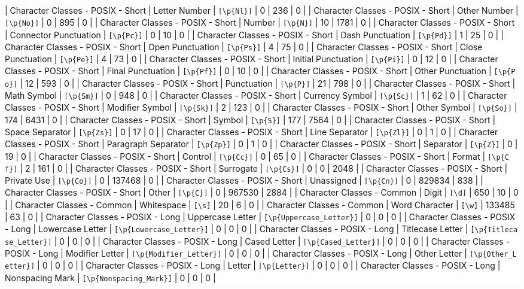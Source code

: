 | Character Classes - POSIX - Short | Letter Number         | `[\p{Nl}]`                    | 0      | 236    | 0       |
| Character Classes - POSIX - Short | Other Number          | `[\p{No}]`                    | 0      | 895    | 0       |
| Character Classes - POSIX - Short | Number                | `[\p{N}]`                     | 10     | 1781   | 0       |
| Character Classes - POSIX - Short | Connector Punctuation | `[\p{Pc}]`                    | 0      | 10     | 0       |
| Character Classes - POSIX - Short | Dash Punctuation      | `[\p{Pd}]`                    | 1      | 25     | 0       |
| Character Classes - POSIX - Short | Open Punctuation      | `[\p{Ps}]`                    | 4      | 75     | 0       |
| Character Classes - POSIX - Short | Close Punctuation     | `[\p{Pe}]`                    | 4      | 73     | 0       |
| Character Classes - POSIX - Short | Initial Punctuation   | `[\p{Pi}]`                    | 0      | 12     | 0       |
| Character Classes - POSIX - Short | Final Punctuation     | `[\p{Pf}]`                    | 0      | 10     | 0       |
| Character Classes - POSIX - Short | Other Punctuation     | `[\p{Po}]`                    | 12     | 593    | 0       |
| Character Classes - POSIX - Short | Punctuation           | `[\p{P}]`                     | 21     | 798    | 0       |
| Character Classes - POSIX - Short | Math Symbol           | `[\p{Sm}]`                    | 0      | 948    | 0       |
| Character Classes - POSIX - Short | Currency Symbol       | `[\p{Sc}]`                    | 1      | 62     | 0       |
| Character Classes - POSIX - Short | Modifier Symbol       | `[\p{Sk}]`                    | 2      | 123    | 0       |
| Character Classes - POSIX - Short | Other Symbol          | `[\p{So}]`                    | 174    | 6431   | 0       |
| Character Classes - POSIX - Short | Symbol                | `[\p{S}]`                     | 177    | 7564   | 0       |
| Character Classes - POSIX - Short | Space Separator       | `[\p{Zs}]`                    | 0      | 17     | 0       |
| Character Classes - POSIX - Short | Line Separator        | `[\p{Zl}]`                    | 0      | 1      | 0       |
| Character Classes - POSIX - Short | Paragraph Separator   | `[\p{Zp}]`                    | 0      | 1      | 0       |
| Character Classes - POSIX - Short | Separator             | `[\p{Z}]`                     | 0      | 19     | 0       |
| Character Classes - POSIX - Short | Control               | `[\p{Cc}]`                    | 0      | 65     | 0       |
| Character Classes - POSIX - Short | Format                | `[\p{Cf}]`                    | 2      | 161    | 0       |
| Character Classes - POSIX - Short | Surrogate             | `[\p{Cs}]`                    | 0      | 0      | 2048    |
| Character Classes - POSIX - Short | Private Use           | `[\p{Co}]`                    | 0      | 137468 | 0       |
| Character Classes - POSIX - Short | Unassigned            | `[\p{Cn}]`                    | 0      | 829834 | 838     |
| Character Classes - POSIX - Short | Other                 | `[\p{C}]`                     | 0      | 967530 | 2884    |
| Character Classes - Common        | Digit                 | `[\d]`                        | 650    | 10     | 0       |
| Character Classes - Common        | Whitespace            | `[\s]`                        | 20     | 6      | 0       |
| Character Classes - Common        | Word Character        | `[\w]`                        | 133485 | 63     | 0       |
| Character Classes - POSIX - Long  | Uppercase Letter      | `[\p{Uppercase_Letter}]`      | 0      | 0      | 0       |
| Character Classes - POSIX - Long  | Lowercase Letter      | `[\p{Lowercase_Letter}]`      | 0      | 0      | 0       |
| Character Classes - POSIX - Long  | Titlecase Letter      | `[\p{Titlecase_Letter}]`      | 0      | 0      | 0       |
| Character Classes - POSIX - Long  | Cased Letter          | `[\p{Cased_Letter}]`          | 0      | 0      | 0       |
| Character Classes - POSIX - Long  | Modifier Letter       | `[\p{Modifier_Letter}]`       | 0      | 0      | 0       |
| Character Classes - POSIX - Long  | Other Letter          | `[\p{Other_Letter}]`          | 0      | 0      | 0       |
| Character Classes - POSIX - Long  | Letter                | `[\p{Letter}]`                | 0      | 0      | 0       |
| Character Classes - POSIX - Long  | Nonspacing Mark       | `[\p{Nonspacing_Mark}]`       | 0      | 0      | 0       |